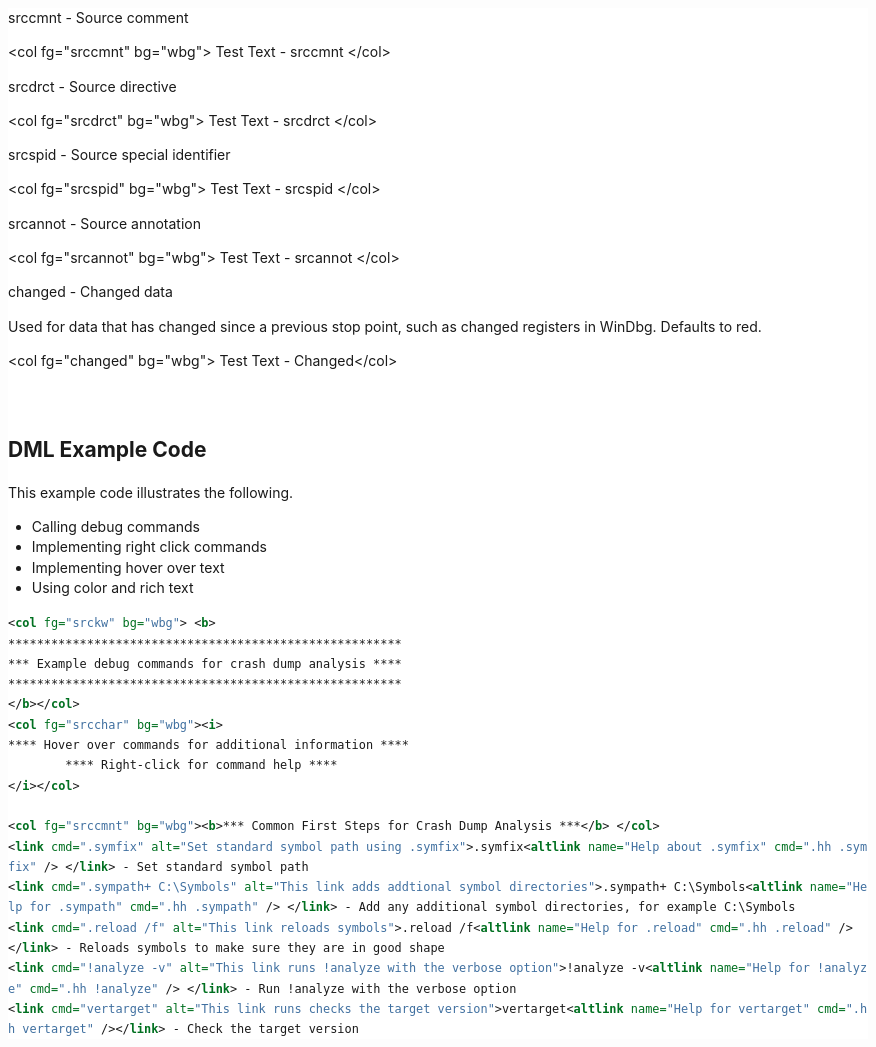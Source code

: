 <tr class="odd">
<td align="left"><p>srccmnt - Source comment</p></td>
<td align="left"><p>&lt;col fg=&quot;srccmnt&quot; bg=&quot;wbg&quot;&gt; Test Text - srccmnt &lt;/col&gt;</p></td>
</tr>
<tr class="even">
<td align="left"><p>srcdrct - Source directive</p></td>
<td align="left"><p>&lt;col fg=&quot;srcdrct&quot; bg=&quot;wbg&quot;&gt; Test Text - srcdrct &lt;/col&gt;</p></td>
</tr>
<tr class="odd">
<td align="left"><p>srcspid - Source special identifier</p></td>
<td align="left"><p>&lt;col fg=&quot;srcspid&quot; bg=&quot;wbg&quot;&gt; Test Text - srcspid &lt;/col&gt;</p></td>
</tr>
<tr class="even">
<td align="left"><p>srcannot - Source annotation</p></td>
<td align="left"><p>&lt;col fg=&quot;srcannot&quot; bg=&quot;wbg&quot;&gt; Test Text - srcannot &lt;/col&gt;</p></td>
</tr>
<tr class="odd">
<td align="left"><p>changed - Changed data</p></td>
<td align="left">Used for data that has changed since a previous stop point, such as changed registers in WinDbg. Defaults to red.
<p>&lt;col fg=&quot;changed&quot; bg=&quot;wbg&quot;&gt; Test Text - Changed&lt;/col&gt;</p></td>
</tr>
</tbody>
</table>

 

## <span id="DML_Example_Code"></span><span id="dml_example_code"></span><span id="DML_EXAMPLE_CODE"></span>DML Example Code


This example code illustrates the following.

-   Calling debug commands
-   Implementing right click commands
-   Implementing hover over text
-   Using color and rich text

```XML
<col fg="srckw" bg="wbg"> <b>
*******************************************************
*** Example debug commands for crash dump analysis ****
*******************************************************
</b></col>
<col fg="srcchar" bg="wbg"><i>
**** Hover over commands for additional information ****
        **** Right-click for command help ****
</i></col>

<col fg="srccmnt" bg="wbg"><b>*** Common First Steps for Crash Dump Analysis ***</b> </col>
<link cmd=".symfix" alt="Set standard symbol path using .symfix">.symfix<altlink name="Help about .symfix" cmd=".hh .symfix" /> </link> - Set standard symbol path
<link cmd=".sympath+ C:\Symbols" alt="This link adds addtional symbol directories">.sympath+ C:\Symbols<altlink name="Help for .sympath" cmd=".hh .sympath" /> </link> - Add any additional symbol directories, for example C:\Symbols
<link cmd=".reload /f" alt="This link reloads symbols">.reload /f<altlink name="Help for .reload" cmd=".hh .reload" /> </link> - Reloads symbols to make sure they are in good shape
<link cmd="!analyze -v" alt="This link runs !analyze with the verbose option">!analyze -v<altlink name="Help for !analyze" cmd=".hh !analyze" /> </link> - Run !analyze with the verbose option
<link cmd="vertarget" alt="This link runs checks the target version">vertarget<altlink name="Help for vertarget" cmd=".hh vertarget" /></link> - Check the target version
```